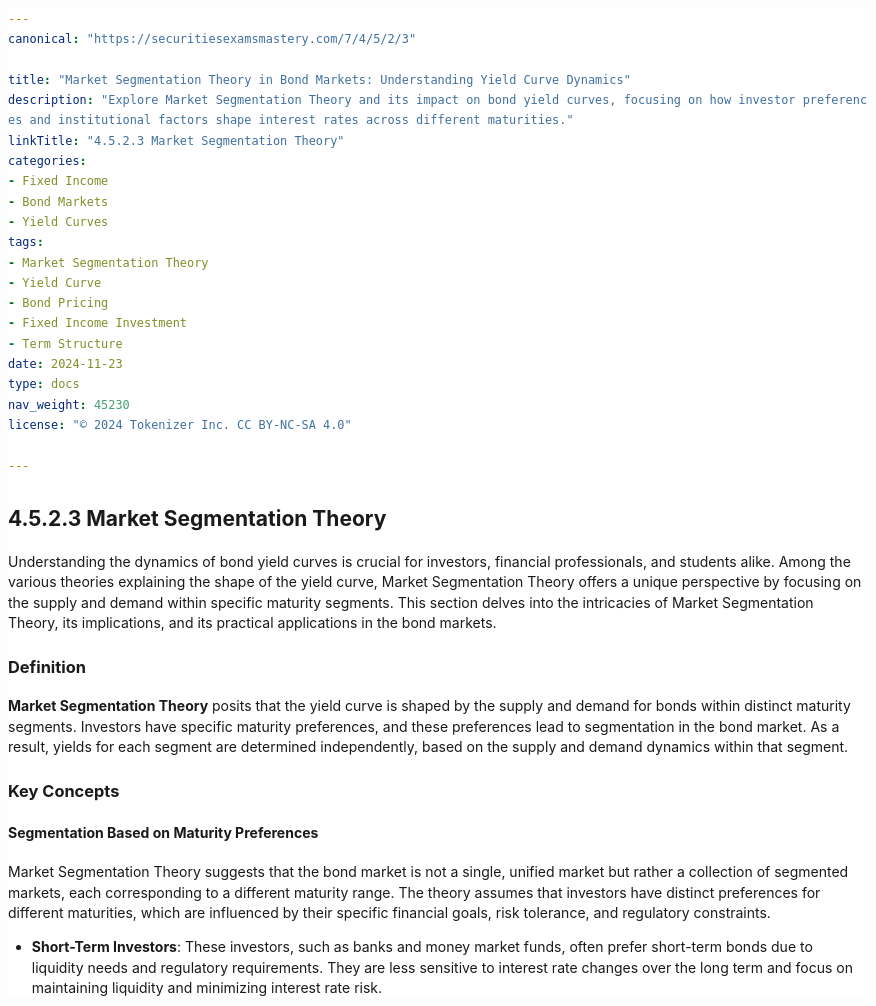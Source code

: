 ```yaml
---
canonical: "https://securitiesexamsmastery.com/7/4/5/2/3"

title: "Market Segmentation Theory in Bond Markets: Understanding Yield Curve Dynamics"
description: "Explore Market Segmentation Theory and its impact on bond yield curves, focusing on how investor preferences and institutional factors shape interest rates across different maturities."
linkTitle: "4.5.2.3 Market Segmentation Theory"
categories:
- Fixed Income
- Bond Markets
- Yield Curves
tags:
- Market Segmentation Theory
- Yield Curve
- Bond Pricing
- Fixed Income Investment
- Term Structure
date: 2024-11-23
type: docs
nav_weight: 45230
license: "© 2024 Tokenizer Inc. CC BY-NC-SA 4.0"

---
```


## 4.5.2.3 Market Segmentation Theory

Understanding the dynamics of bond yield curves is crucial for investors, financial professionals, and students alike. Among the various theories explaining the shape of the yield curve, Market Segmentation Theory offers a unique perspective by focusing on the supply and demand within specific maturity segments. This section delves into the intricacies of Market Segmentation Theory, its implications, and its practical applications in the bond markets.

### Definition

**Market Segmentation Theory** posits that the yield curve is shaped by the supply and demand for bonds within distinct maturity segments. Investors have specific maturity preferences, and these preferences lead to segmentation in the bond market. As a result, yields for each segment are determined independently, based on the supply and demand dynamics within that segment.

### Key Concepts

#### Segmentation Based on Maturity Preferences

Market Segmentation Theory suggests that the bond market is not a single, unified market but rather a collection of segmented markets, each corresponding to a different maturity range. The theory assumes that investors have distinct preferences for different maturities, which are influenced by their specific financial goals, risk tolerance, and regulatory constraints.

- **Short-Term Investors**: These investors, such as banks and money market funds, often prefer short-term bonds due to liquidity needs and regulatory requirements. They are less sensitive to interest rate changes over the long term and focus on maintaining liquidity and minimizing interest rate risk.
